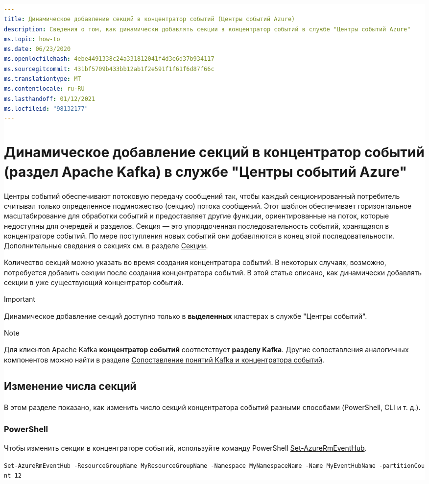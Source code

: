 ```yaml
---
title: Динамическое добавление секций в концентратор событий (Центры событий Azure)
description: Сведения о том, как динамически добавлять секции в концентратор событий в службе "Центры событий Azure"
ms.topic: how-to
ms.date: 06/23/2020
ms.openlocfilehash: 4ebe4491338c24a331812041f4d3e6d37b934117
ms.sourcegitcommit: 431bf5709b433bb12ab1f2e591f1f61f6d87f66c
ms.translationtype: MT
ms.contentlocale: ru-RU
ms.lasthandoff: 01/12/2021
ms.locfileid: "98132177"
---
```

# <a name="dynamically-add-partitions-to-an-event-hub-apache-kafka-topic-in-azure-event-hubs"></a>Динамическое добавление секций в концентратор событий (раздел Apache Kafka) в службе "Центры событий Azure"
Центры событий обеспечивают потоковую передачу сообщений так, чтобы каждый секционированный потребитель считывал только определенное подмножество (секцию) потока сообщений. Этот шаблон обеспечивает горизонтальное масштабирование для обработки событий и предоставляет другие функции, ориентированные на поток, которые недоступны для очередей и разделов. Секция — это упорядоченная последовательность событий, хранящаяся в концентраторе событий. По мере поступления новых событий они добавляются в конец этой последовательности. Дополнительные сведения о секциях см. в разделе [Секции](event-hubs-scalability.md#partitions).

Количество секций можно указать во время создания концентратора событий. В некоторых случаях, возможно, потребуется добавить секции после создания концентратора событий. В этой статье описано, как динамически добавлять секции в уже существующий концентратор событий. 

> [!IMPORTANT]
> Динамическое добавление секций доступно только в **выделенных** кластерах в службе "Центры событий".

> [!NOTE]
> Для клиентов Apache Kafka **концентратор событий** соответствует **разделу Kafka**. Другие сопоставления аналогичных компонентов можно найти в разделе [Сопоставление понятий Kafka и концентратора событий](event-hubs-for-kafka-ecosystem-overview.md#kafka-and-event-hub-conceptual-mapping).


## <a name="update-the-partition-count"></a>Изменение числа секций
В этом разделе показано, как изменить число секций концентратора событий разными способами (PowerShell, CLI и т. д.).

### <a name="powershell"></a>PowerShell
Чтобы изменить секции в концентраторе событий, используйте команду PowerShell [Set-AzureRmEventHub](/powershell/module/azurerm.eventhub/Set-AzureRmEventHub?view=azurermps-6.13.0). 

```azurepowershell-interactive
Set-AzureRmEventHub -ResourceGroupName MyResourceGroupName -Namespace MyNamespaceName -Name MyEventHubName -partitionCount 12
```
